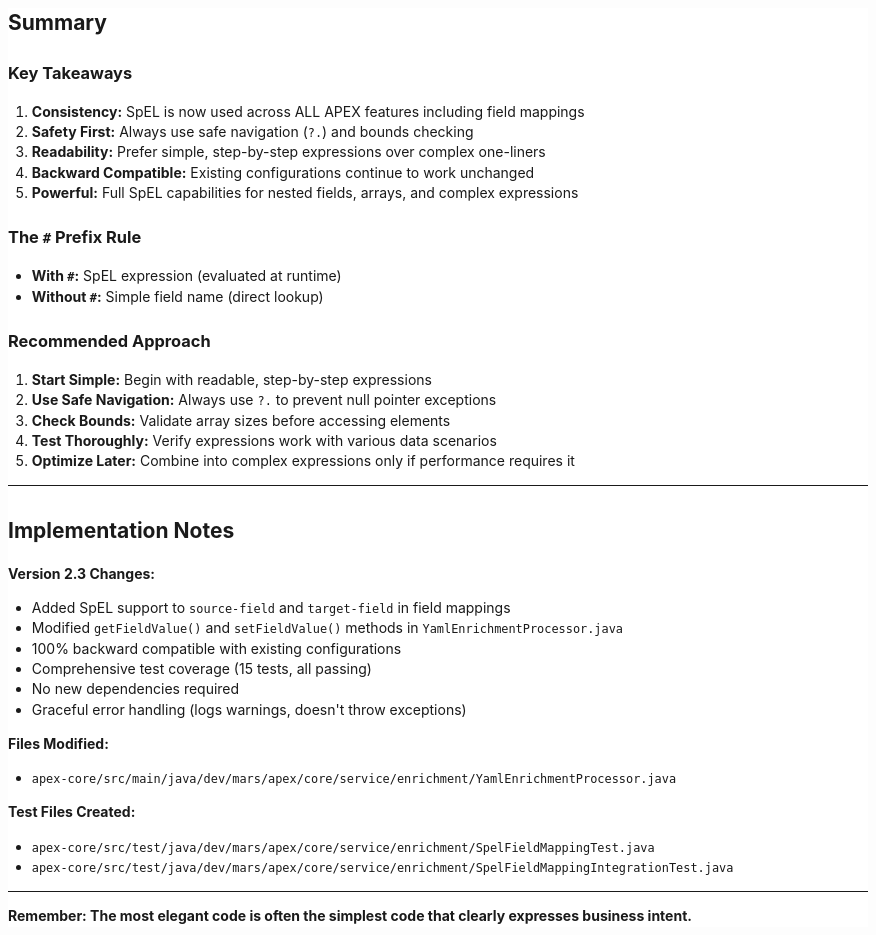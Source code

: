 
## Summary

### Key Takeaways

1. **Consistency:** SpEL is now used across ALL APEX features including field mappings
2. **Safety First:** Always use safe navigation (`?.`) and bounds checking
3. **Readability:** Prefer simple, step-by-step expressions over complex one-liners
4. **Backward Compatible:** Existing configurations continue to work unchanged
5. **Powerful:** Full SpEL capabilities for nested fields, arrays, and complex expressions

### The `#` Prefix Rule

- **With `#`:** SpEL expression (evaluated at runtime)
- **Without `#`:** Simple field name (direct lookup)

### Recommended Approach

1. **Start Simple:** Begin with readable, step-by-step expressions
2. **Use Safe Navigation:** Always use `?.` to prevent null pointer exceptions
3. **Check Bounds:** Validate array sizes before accessing elements
4. **Test Thoroughly:** Verify expressions work with various data scenarios
5. **Optimize Later:** Combine into complex expressions only if performance requires it

---

## Implementation Notes

**Version 2.3 Changes:**
- Added SpEL support to `source-field` and `target-field` in field mappings
- Modified `getFieldValue()` and `setFieldValue()` methods in `YamlEnrichmentProcessor.java`
- 100% backward compatible with existing configurations
- Comprehensive test coverage (15 tests, all passing)
- No new dependencies required
- Graceful error handling (logs warnings, doesn't throw exceptions)

**Files Modified:**
- `apex-core/src/main/java/dev/mars/apex/core/service/enrichment/YamlEnrichmentProcessor.java`

**Test Files Created:**
- `apex-core/src/test/java/dev/mars/apex/core/service/enrichment/SpelFieldMappingTest.java`
- `apex-core/src/test/java/dev/mars/apex/core/service/enrichment/SpelFieldMappingIntegrationTest.java`

---

**Remember: The most elegant code is often the simplest code that clearly expresses business intent.**


